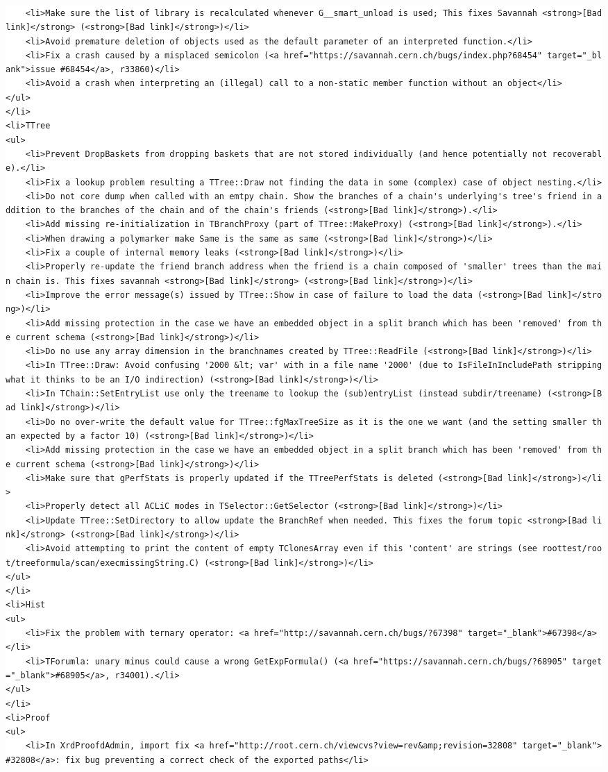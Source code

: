 		<li>Make sure the list of library is recalculated whenever G__smart_unload is used; This fixes Savannah <strong>[Bad link]</strong> (<strong>[Bad link]</strong>)</li>
		<li>Avoid premature deletion of objects used as the default parameter of an interpreted function.</li>
		<li>Fix a crash caused by a misplaced semicolon (<a href="https://savannah.cern.ch/bugs/index.php?68454" target="_blank">issue #68454</a>, r33860)</li>
		<li>Avoid a crash when interpreting an (illegal) call to a non-static member function without an object</li>
	</ul>
	</li>
	<li>TTree
	<ul>
		<li>Prevent DropBaskets from dropping baskets that are not stored individually (and hence potentially not recoverable).</li>
		<li>Fix a lookup problem resulting a TTree::Draw not finding the data in some (complex) case of object nesting.</li>
		<li>Do not core dump when called with an emtpy chain. Show the branches of a chain's underlying's tree's friend in addition to the branches of the chain and of the chain's friends (<strong>[Bad link]</strong>).</li>
		<li>Add missing re-initialization in TBranchProxy (part of TTree::MakeProxy) (<strong>[Bad link]</strong>).</li>
		<li>When drawing a polymarker make Same is the same as same (<strong>[Bad link]</strong>)</li>
		<li>Fix a couple of internal memory leaks (<strong>[Bad link]</strong>)</li>
		<li>Properly re-update the friend branch address when the friend is a chain composed of 'smaller' trees than the main chain is. This fixes savannah <strong>[Bad link]</strong> (<strong>[Bad link]</strong>)</li>
		<li>Improve the error message(s) issued by TTree::Show in case of failure to load the data (<strong>[Bad link]</strong>)</li>
		<li>Add missing protection in the case we have an embedded object in a split branch which has been 'removed' from the current schema (<strong>[Bad link]</strong>)</li>
		<li>Do no use any array dimension in the branchnames created by TTree::ReadFile (<strong>[Bad link]</strong>)</li>
		<li>In TTree::Draw: Avoid confusing '2000 &lt; var' with in a file name '2000' (due to IsFileInIncludePath stripping what it thinks to be an I/O indirection) (<strong>[Bad link]</strong>)</li>
		<li>In TChain::SetEntryList use only the treename to lookup the (sub)entryList (instead subdir/treename) (<strong>[Bad link]</strong>)</li>
		<li>Do no over-write the default value for TTree::fgMaxTreeSize as it is the one we want (and the setting smaller than expected by a factor 10) (<strong>[Bad link]</strong>)</li>
		<li>Add missing protection in the case we have an embedded object in a split branch which has been 'removed' from the current schema (<strong>[Bad link]</strong>)</li>
		<li>Make sure that gPerfStats is properly updated if the TTreePerfStats is deleted (<strong>[Bad link]</strong>)</li>
		<li>Properly detect all ACLiC modes in TSelector::GetSelector (<strong>[Bad link]</strong>)</li>
		<li>Update TTree::SetDirectory to allow update the BranchRef when needed. This fixes the forum topic <strong>[Bad link]</strong> (<strong>[Bad link]</strong>)</li>
		<li>Avoid attempting to print the content of empty TClonesArray even if this 'content' are strings (see roottest/root/treeformula/scan/execmissingString.C) (<strong>[Bad link]</strong>)</li>
	</ul>
	</li>
	<li>Hist
	<ul>
		<li>Fix the problem with ternary operator: <a href="http://savannah.cern.ch/bugs/?67398" target="_blank">#67398</a></li>
		<li>TForumla: unary minus could cause a wrong GetExpFormula() (<a href="https://savannah.cern.ch/bugs/?68905" target="_blank">#68905</a>, r34001).</li>
	</ul>
	</li>
	<li>Proof
	<ul>
		<li>In XrdProofdAdmin, import fix <a href="http://root.cern.ch/viewcvs?view=rev&amp;revision=32808" target="_blank">#32808</a>: fix bug preventing a correct check of the exported paths</li>